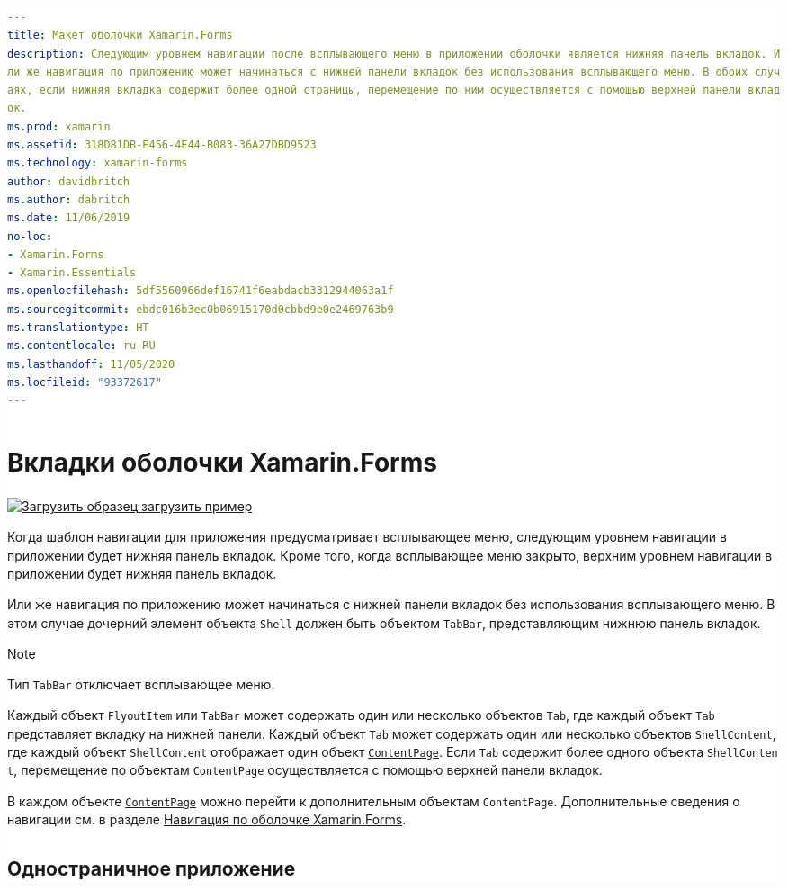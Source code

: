 ```yaml
---
title: Макет оболочки Xamarin.Forms
description: Следующим уровнем навигации после всплывающего меню в приложении оболочки является нижняя панель вкладок. Или же навигация по приложению может начинаться с нижней панели вкладок без использования всплывающего меню. В обоих случаях, если нижняя вкладка содержит более одной страницы, перемещение по ним осуществляется с помощью верхней панели вкладок.
ms.prod: xamarin
ms.assetid: 318D81DB-E456-4E44-B083-36A27DBD9523
ms.technology: xamarin-forms
author: davidbritch
ms.author: dabritch
ms.date: 11/06/2019
no-loc:
- Xamarin.Forms
- Xamarin.Essentials
ms.openlocfilehash: 5df5560966def16741f6eabdacb3312944063a1f
ms.sourcegitcommit: ebdc016b3ec0b06915170d0cbbd9e0e2469763b9
ms.translationtype: HT
ms.contentlocale: ru-RU
ms.lasthandoff: 11/05/2020
ms.locfileid: "93372617"
---
```

# <a name="xamarinforms-shell-tabs"></a>Вкладки оболочки Xamarin.Forms

[![Загрузить образец](~/media/shared/download.png) загрузить пример](/samples/xamarin/xamarin-forms-samples/userinterface-xaminals/)

Когда шаблон навигации для приложения предусматривает всплывающее меню, следующим уровнем навигации в приложении будет нижняя панель вкладок. Кроме того, когда всплывающее меню закрыто, верхним уровнем навигации в приложении будет нижняя панель вкладок.

Или же навигация по приложению может начинаться с нижней панели вкладок без использования всплывающего меню. В этом случае дочерний элемент объекта `Shell` должен быть объектом `TabBar`, представляющим нижнюю панель вкладок.

> [!NOTE]
> Тип `TabBar` отключает всплывающее меню.

Каждый объект `FlyoutItem` или `TabBar` может содержать один или несколько объектов `Tab`, где каждый объект `Tab` представляет вкладку на нижней панели. Каждый объект `Tab` может содержать один или несколько объектов `ShellContent`, где каждый объект `ShellContent` отображает один объект [`ContentPage`](xref:Xamarin.Forms.ContentPage). Если `Tab` содержит более одного объекта `ShellContent`, перемещение по объектам `ContentPage` осуществляется с помощью верхней панели вкладок.

В каждом объекте [`ContentPage`](xref:Xamarin.Forms.ContentPage) можно перейти к дополнительным объектам `ContentPage`. Дополнительные сведения о навигации см. в разделе [Навигация по оболочке Xamarin.Forms](navigation.md).

## <a name="single-page-application"></a>Одностраничное приложение
